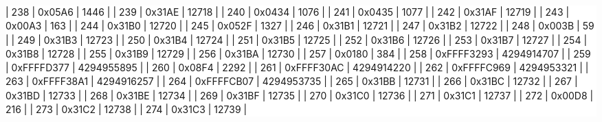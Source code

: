 |     238 | 0x05A6      |        1446 |
|     239 | 0x31AE      |       12718 |
|     240 | 0x0434      |        1076 |
|     241 | 0x0435      |        1077 |
|     242 | 0x31AF      |       12719 |
|     243 | 0x00A3      |         163 |
|     244 | 0x31B0      |       12720 |
|     245 | 0x052F      |        1327 |
|     246 | 0x31B1      |       12721 |
|     247 | 0x31B2      |       12722 |
|     248 | 0x003B      |          59 |
|     249 | 0x31B3      |       12723 |
|     250 | 0x31B4      |       12724 |
|     251 | 0x31B5      |       12725 |
|     252 | 0x31B6      |       12726 |
|     253 | 0x31B7      |       12727 |
|     254 | 0x31B8      |       12728 |
|     255 | 0x31B9      |       12729 |
|     256 | 0x31BA      |       12730 |
|     257 | 0x0180      |         384 |
|     258 | 0xFFFF3293  |  4294914707 |
|     259 | 0xFFFFD377  |  4294955895 |
|     260 | 0x08F4      |        2292 |
|     261 | 0xFFFF30AC  |  4294914220 |
|     262 | 0xFFFFC969  |  4294953321 |
|     263 | 0xFFFF38A1  |  4294916257 |
|     264 | 0xFFFFCB07  |  4294953735 |
|     265 | 0x31BB      |       12731 |
|     266 | 0x31BC      |       12732 |
|     267 | 0x31BD      |       12733 |
|     268 | 0x31BE      |       12734 |
|     269 | 0x31BF      |       12735 |
|     270 | 0x31C0      |       12736 |
|     271 | 0x31C1      |       12737 |
|     272 | 0x00D8      |         216 |
|     273 | 0x31C2      |       12738 |
|     274 | 0x31C3      |       12739 |